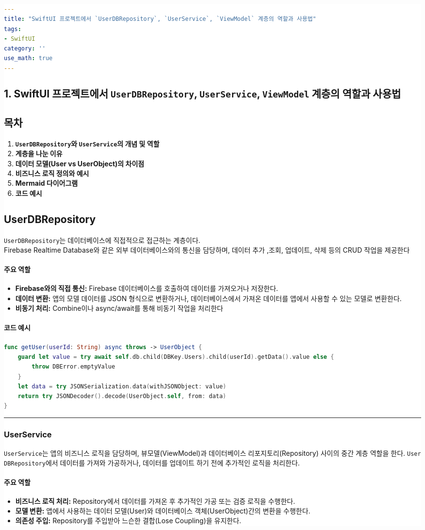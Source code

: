 ```yaml
---
title: "SwiftUI 프로젝트에서 `UserDBRepository`, `UserService`, `ViewModel` 계층의 역할과 사용법"
tags:
- SwiftUI
category: ''
use_math: true
---
```


## 1. SwiftUI 프로젝트에서 `UserDBRepository`, `UserService`, `ViewModel` 계층의 역할과 사용법

## 목차
1. **`UserDBRepository`와 `UserService`의 개념 및 역할**
2. **계층을 나눈 이유**
3. **데이터 모델(User vs UserObject)의 차이점**
4. **비즈니스 로직 정의와 예시**
5. **Mermaid 다이어그램**
6. **코드 예시**

## UserDBRepository
`UserDBRepository`는 데이터베이스에 직접적으로 접근하는 계층이다.  
Firebase Realtime Database와 같은 외부 데이터베이스와의 통신을 담당하며, 데이터 추가 ,조회, 업데이트, 삭제 등의 CRUD 작업을 제공한다

#### 주요 역할
- **Firebase와의 직접 통신:** Firebase 데이터베이스를 호출하여 데이터를 가져오거나 저장한다.
- **데이터 변환:** 앱의 모델 데이터를 JSON 형식으로 변환하거나, 데이터베이스에서 가져온 데이터를 앱에서 사용할 수 있는 모델로 변환한다.
- **비동기 처리:** Combine이나 async/await를 통해 비동기 작업을 처리한다

#### 코드 예시
``` swift
func getUser(userId: String) async throws -> UserObject {
    guard let value = try await self.db.child(DBKey.Users).child(userId).getData().value else {
        throw DBError.emptyValue
    }
    let data = try JSONSerialization.data(withJSONObject: value)
    return try JSONDecoder().decode(UserObject.self, from: data)
}
```

---

### UserService
`UserService`는 앱의 비즈니스 로직을 담당하며, 뷰모델(ViewModel)과 데이터베이스 리포지토리(Repository) 사이의 중간 계층 역할을 한다. `UserDBRepository`에서 데이터를 가져와 가공하거나, 데이터를 업데이트 하기 전에 추가적인 로직을 처리한다.

#### 주요 역할
- **비즈니스 로직 처리:** Repository에서 데이터를 가져온 후 추가적인 가공 또는 검증 로직을 수행한다.
- **모델 변환:** 앱에서 사용하는 데이터 모델(User)와 데이터베이스 객체(UserObject)간의 변환을 수행한다.
- **의존성 주입:** Repository를 주입받아 느슨한 결합(Lose Coupling)을 유지한다.

